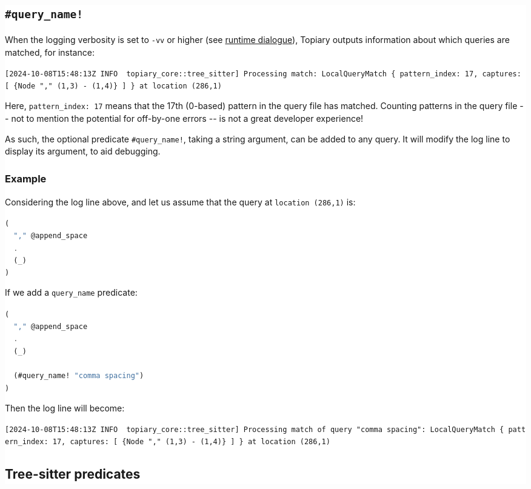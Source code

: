 </div>

## `#query_name!`

When the logging verbosity is set to `-vv` or higher (see [runtime
dialogue](../../cli/dialogue.md#logging)), Topiary outputs information
about which queries are matched, for instance:

```
[2024-10-08T15:48:13Z INFO  topiary_core::tree_sitter] Processing match: LocalQueryMatch { pattern_index: 17, captures: [ {Node "," (1,3) - (1,4)} ] } at location (286,1)
```

Here, `pattern_index: 17` means that the 17th (0-based) pattern in the
query file has matched. Counting patterns in the query file -- not to
mention the potential for off-by-one errors -- is not a great developer
experience!

As such, the optional predicate `#query_name!`, taking a string
argument, can be added to any query. It will modify the log line to
display its argument, to aid debugging.

### Example

Considering the log line above, and let us assume that the query at
`location (286,1)` is:

```scheme
(
  "," @append_space
  .
  (_)
)
```

If we add a `query_name` predicate:

```scheme
(
  "," @append_space
  .
  (_)

  (#query_name! "comma spacing")
)
```

Then the log line will become:

```
[2024-10-08T15:48:13Z INFO  topiary_core::tree_sitter] Processing match of query "comma spacing": LocalQueryMatch { pattern_index: 17, captures: [ {Node "," (1,3) - (1,4)} ] } at location (286,1)
```

## Tree-sitter predicates


[topiary:#824]: https://github.com/tweag/topiary/issues/824
[tree-sitter:anchors]: https://tree-sitter.github.io/tree-sitter/using-parsers/queries/2-operators.html#anchors
[tree-sitter:predicates]: https://tree-sitter.github.io/tree-sitter/using-parsers/queries/3-predicates-and-directives.html
[tree-sitter:quantifiers]: https://tree-sitter.github.io/tree-sitter/using-parsers/queries/2-operators.html#quantification-operators
